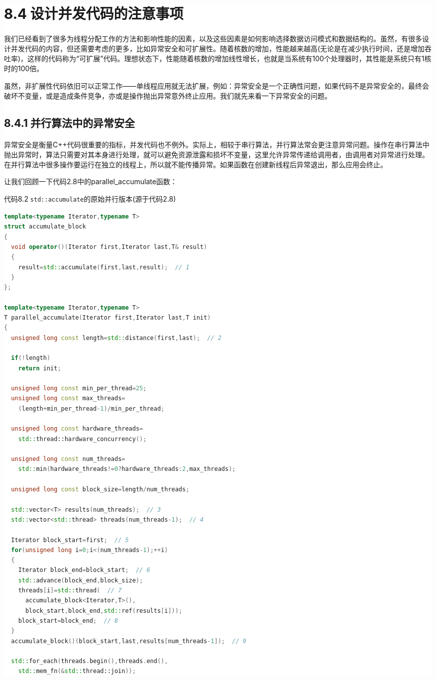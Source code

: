 # 8.4 设计并发代码的注意事项

我们已经看到了很多为线程分配工作的方法和影响性能的因素，以及这些因素是如何影响选择数据访问模式和数据结构的。虽然，有很多设计并发代码的内容，但还需要考虑的更多，比如异常安全和可扩展性。随着核数的增加，性能越来越高(无论是在减少执行时间，还是增加吞吐率)，这样的代码称为“可扩展”代码。理想状态下，性能随着核数的增加线性增长，也就是当系统有100个处理器时，其性能是系统只有1核时的100倍。

虽然，非扩展性代码依旧可以正常工作——单线程应用就无法扩展，例如：异常安全是一个正确性问题，如果代码不是异常安全的，最终会破坏不变量，或是造成条件竞争，亦或是操作抛出异常意外终止应用。我们就先来看一下异常安全的问题。

## 8.4.1 并行算法中的异常安全

异常安全是衡量C++代码很重要的指标，并发代码也不例外。实际上，相较于串行算法，并行算法常会更注意异常问题。操作在串行算法中抛出异常时，算法只需要对其本身进行处理，就可以避免资源泄露和损坏不变量，这里允许异常传递给调用者，由调用者对异常进行处理。在并行算法中很多操作要运行在独立的线程上，所以就不能传播异常。如果函数在创建新线程后异常退出，那么应用会终止。

让我们回顾一下代码2.8中的parallel_accumulate函数：

代码8.2 `std::accumulate`的原始并行版本(源于代码2.8)

```c++
template<typename Iterator,typename T>
struct accumulate_block
{
  void operator()(Iterator first,Iterator last,T& result)
  {
    result=std::accumulate(first,last,result);  // 1
  }
};

template<typename Iterator,typename T>
T parallel_accumulate(Iterator first,Iterator last,T init)
{
  unsigned long const length=std::distance(first,last);  // 2

  if(!length)
    return init;

  unsigned long const min_per_thread=25;
  unsigned long const max_threads=
    (length+min_per_thread-1)/min_per_thread;

  unsigned long const hardware_threads=
    std::thread::hardware_concurrency();
  
  unsigned long const num_threads=
    std::min(hardware_threads!=0?hardware_threads:2,max_threads);
  
  unsigned long const block_size=length/num_threads;
  
  std::vector<T> results(num_threads);  // 3
  std::vector<std::thread> threads(num_threads-1);  // 4

  Iterator block_start=first;  // 5
  for(unsigned long i=0;i<(num_threads-1);++i)
  {
    Iterator block_end=block_start;  // 6
    std::advance(block_end,block_size);
    threads[i]=std::thread(  // 7
      accumulate_block<Iterator,T>(),
      block_start,block_end,std::ref(results[i]));
    block_start=block_end;  // 8
  }
  accumulate_block()(block_start,last,results[num_threads-1]);  // 9

  std::for_each(threads.begin(),threads.end(),
    std::mem_fn(&std::thread::join));
```